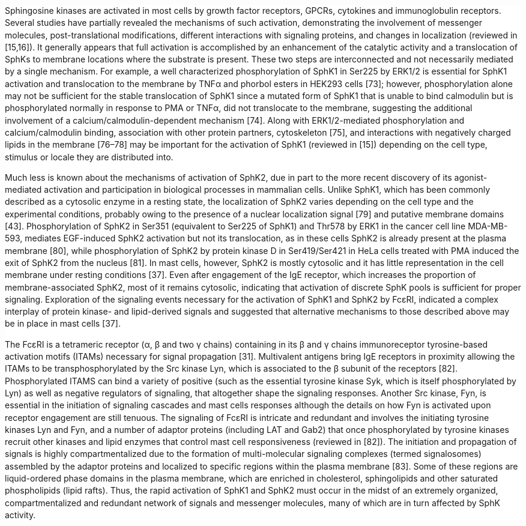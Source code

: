 Sphingosine kinases are activated in most cells by growth factor receptors, GPCRs, cytokines and immunoglobulin receptors. Several studies have partially revealed the mechanisms of such activation, demonstrating the involvement of messenger molecules, post-translational modifications, different interactions with signaling proteins, and changes in localization (reviewed in [15,16]). It generally appears that full activation is accomplished by an enhancement of the catalytic activity and a translocation of SphKs to membrane
locations where the substrate is present. These two steps are interconnected and not necessarily mediated by a single mechanism. For example, a well characterized phosphorylation of SphK1 in Ser225 by ERK1/2 is essential for SphK1 activation and translocation to the membrane by TNFα and phorbol esters in HEK293 cells [73]; however, phosphorylation alone may not be sufficient for the stable translocation of SphK1 since a mutated form of SphK1 that is unable to bind calmodulin but is phosphorylated normally in response to PMA or TNFα, did not translocate to the membrane, suggesting the additional involvement of a calcium/calmodulin-dependent mechanism [74]. Along with ERK1/2-mediated phosphorylation and calcium/calmodulin binding, association with other protein partners, cytoskeleton [75], and interactions with negatively charged lipids in the membrane [76–78] may be important for the activation of SphK1 (reviewed in [15]) depending on the cell type, stimulus or locale they are distributed into.

Much less is known about the mechanisms of activation of SphK2, due in part to the more recent discovery of its agonist-mediated activation and participation in biological processes in mammalian cells. Unlike SphK1, which has been commonly described as a cytosolic enzyme in a resting state, the localization of SphK2 varies depending on the cell type and the experimental conditions, probably owing to the presence of a nuclear localization signal [79] and putative membrane domains [43]. Phosphorylation of SphK2 in Ser351 (equivalent to Ser225 of SphK1) and Thr578 by ERK1 in the cancer cell line MDA-MB-593, mediates EGF-induced SphK2 activation but not its translocation, as in these cells SphK2 is already present at the plasma membrane [80], while phosphorylation of SphK2 by protein kinase D in Ser419/Ser421 in HeLa cells treated with PMA induced the exit of SphK2 from the nucleus [81]. In mast cells, however, SphK2 is mostly cytosolic and it has little representation in the cell membrane under resting conditions [37]. Even after engagement of the IgE receptor, which increases the proportion of membrane-associated SphK2, most of it remains cytosolic, indicating that activation of discrete SphK pools is sufficient for proper signaling. Exploration of the signaling events necessary for the activation of SphK1 and SphK2 by FcεRI, indicated a complex interplay of protein kinase- and lipid-derived signals and suggested that alternative mechanisms to those described above may be in place in mast cells [37].

The FcεRI is a tetrameric receptor (α, β and two γ chains) containing in its β and γ chains immunoreceptor tyrosine-based activation motifs (ITAMs) necessary for signal propagation [31]. Multivalent antigens bring IgE receptors in proximity allowing the ITAMs to be transphosphorylated by the Src kinase Lyn, which is associated to the β subunit of the receptors [82]. Phosphorylated ITAMS can bind a variety of positive (such as the essential tyrosine kinase Syk, which is itself phosphorylated by Lyn) as well as negative regulators of signaling, that altogether shape the signaling responses. Another Src kinase, Fyn, is essential in the initiation of signaling cascades and mast cells responses although the details on how Fyn is activated upon receptor engagement are still tenuous. The signaling of FcεRI is intricate and redundant and involves the initiating tyrosine kinases Lyn and Fyn, and a number of adaptor proteins (including LAT and Gab2) that once phosphorylated by tyrosine kinases recruit other kinases and lipid enzymes that control mast cell responsiveness (reviewed in [82]). The initiation and propagation of signals is highly compartmentalized due to the formation of multi-molecular signaling complexes (termed signalosomes) assembled by the adaptor proteins and localized to specific regions within the plasma membrane [83]. Some of these regions are liquid-ordered phase domains in the plasma membrane, which are enriched in cholesterol, sphingolipids and other saturated phospholipids (lipid rafts). Thus, the rapid activation of SphK1 and SphK2 must occur in the midst of an extremely organized, compartmentalized and redundant network of signals and messenger molecules, many of which are in turn affected by SphK activity.
